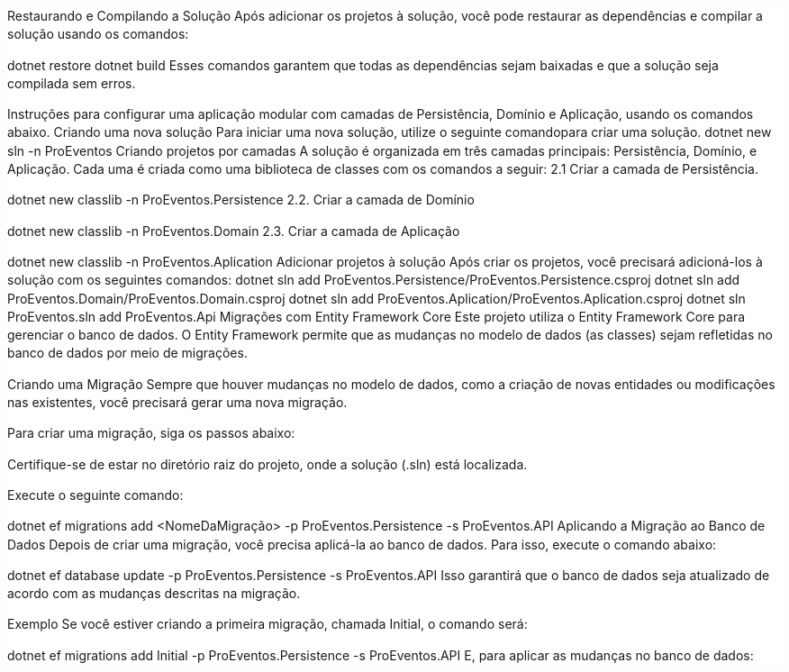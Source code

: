 Restaurando e Compilando a Solução Após adicionar os projetos à solução, você pode restaurar as dependências e compilar a solução usando os comandos:

dotnet restore
dotnet build
Esses comandos garantem que todas as dependências sejam baixadas e que a solução seja compilada sem erros.

Instruções para configurar uma aplicação modular com camadas de Persistência, Domínio e Aplicação, usando os comandos abaixo.
Criando uma nova solução Para iniciar uma nova solução, utilize o seguinte comandopara criar uma solução.
dotnet new sln -n ProEventos
Criando projetos por camadas A solução é organizada em três camadas principais: Persistência, Domínio, e Aplicação. Cada uma é criada como uma biblioteca de classes com os comandos a seguir:
2.1 Criar a camada de Persistência.

dotnet new classlib -n ProEventos.Persistence
2.2. Criar a camada de Domínio

dotnet new classlib -n ProEventos.Domain
2.3. Criar a camada de Aplicação

dotnet new classlib -n ProEventos.Aplication
Adicionar projetos à solução Após criar os projetos, você precisará adicioná-los à solução com os seguintes comandos:
dotnet sln add ProEventos.Persistence/ProEventos.Persistence.csproj
dotnet sln add ProEventos.Domain/ProEventos.Domain.csproj
dotnet sln add ProEventos.Aplication/ProEventos.Aplication.csproj
dotnet sln ProEventos.sln add ProEventos.Api
Migrações com Entity Framework Core
Este projeto utiliza o Entity Framework Core para gerenciar o banco de dados. O Entity Framework permite que as mudanças no modelo de dados (as classes) sejam refletidas no banco de dados por meio de migrações.

Criando uma Migração
Sempre que houver mudanças no modelo de dados, como a criação de novas entidades ou modificações nas existentes, você precisará gerar uma nova migração.

Para criar uma migração, siga os passos abaixo:

Certifique-se de estar no diretório raiz do projeto, onde a solução (.sln) está localizada.

Execute o seguinte comando:

   dotnet ef migrations add <NomeDaMigração> -p ProEventos.Persistence -s ProEventos.API
Aplicando a Migração ao Banco de Dados Depois de criar uma migração, você precisa aplicá-la ao banco de dados. Para isso, execute o comando abaixo:

dotnet ef database update -p ProEventos.Persistence -s ProEventos.API
Isso garantirá que o banco de dados seja atualizado de acordo com as mudanças descritas na migração.

Exemplo Se você estiver criando a primeira migração, chamada Initial, o comando será:

dotnet ef migrations add Initial -p ProEventos.Persistence -s ProEventos.API
E, para aplicar as mudanças no banco de dados:
